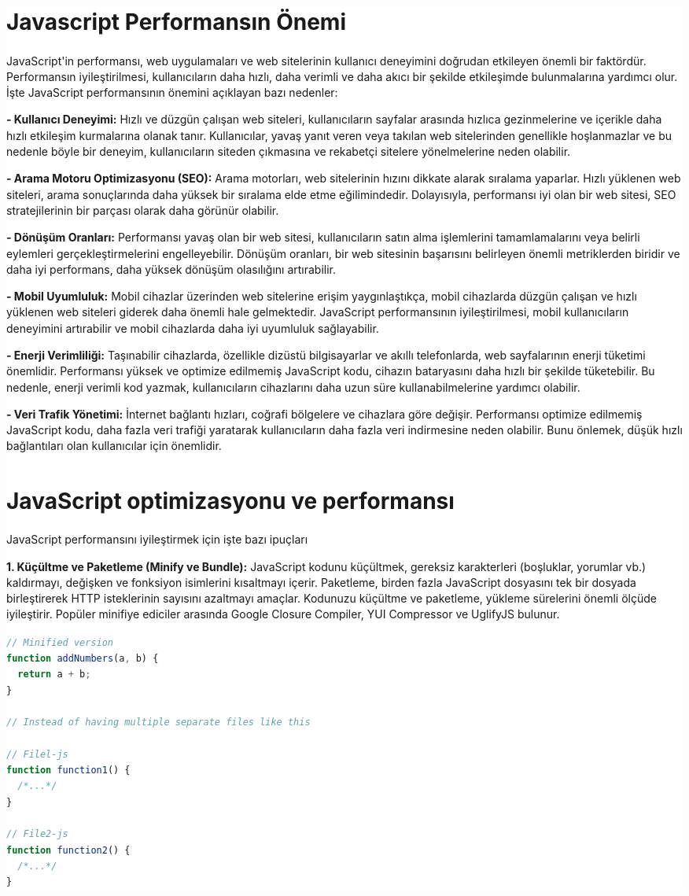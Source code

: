 # Javascript Performansın Önemi

JavaScript'in performansı, web uygulamaları ve web sitelerinin kullanıcı deneyimini doğrudan etkileyen önemli bir faktördür. Performansın iyileştirilmesi, kullanıcıların daha hızlı, daha verimli ve daha akıcı bir şekilde etkileşimde bulunmalarına yardımcı olur. İşte JavaScript performansının önemini açıklayan bazı nedenler:

**- Kullanıcı Deneyimi:** Hızlı ve düzgün çalışan web siteleri, kullanıcıların sayfalar arasında hızlıca gezinmelerine ve içerikle daha hızlı etkileşim kurmalarına olanak tanır. Kullanıcılar, yavaş yanıt veren veya takılan web sitelerinden genellikle hoşlanmazlar ve bu nedenle böyle bir deneyim, kullanıcıların siteden çıkmasına ve rekabetçi sitelere yönelmelerine neden olabilir.

**- Arama Motoru Optimizasyonu (SEO):** Arama motorları, web sitelerinin hızını dikkate alarak sıralama yaparlar. Hızlı yüklenen web siteleri, arama sonuçlarında daha yüksek bir sıralama elde etme eğilimindedir. Dolayısıyla, performansı iyi olan bir web sitesi, SEO stratejilerinin bir parçası olarak daha görünür olabilir.

**- Dönüşüm Oranları:** Performansı yavaş olan bir web sitesi, kullanıcıların satın alma işlemlerini tamamlamalarını veya belirli eylemleri gerçekleştirmelerini engelleyebilir. Dönüşüm oranları, bir web sitesinin başarısını belirleyen önemli metriklerden biridir ve daha iyi performans, daha yüksek dönüşüm olasılığını artırabilir.

**- Mobil Uyumluluk:** Mobil cihazlar üzerinden web sitelerine erişim yaygınlaştıkça, mobil cihazlarda düzgün çalışan ve hızlı yüklenen web siteleri giderek daha önemli hale gelmektedir. JavaScript performansının iyileştirilmesi, mobil kullanıcıların deneyimini artırabilir ve mobil cihazlarda daha iyi uyumluluk sağlayabilir.

**- Enerji Verimliliği:** Taşınabilir cihazlarda, özellikle dizüstü bilgisayarlar ve akıllı telefonlarda, web sayfalarının enerji tüketimi önemlidir. Performansı yüksek ve optimize edilmemiş JavaScript kodu, cihazın bataryasını daha hızlı bir şekilde tüketebilir. Bu nedenle, enerji verimli kod yazmak, kullanıcıların cihazlarını daha uzun süre kullanabilmelerine yardımcı olabilir.

**- Veri Trafik Yönetimi:** İnternet bağlantı hızları, coğrafi bölgelere ve cihazlara göre değişir. Performansı optimize edilmemiş JavaScript kodu, daha fazla veri trafiği yaratarak kullanıcıların daha fazla veri indirmesine neden olabilir. Bunu önlemek, düşük hızlı bağlantıları olan kullanıcılar için önemlidir.

# JavaScript optimizasyonu ve performansı

JavaScript performansını iyileştirmek için işte bazı ipuçları

**1. Küçültme ve Paketleme (Minify ve Bundle):**
JavaScript kodunu küçültmek, gereksiz karakterleri (boşluklar, yorumlar vb.) kaldırmayı, değişken ve fonksiyon isimlerini kısaltmayı içerir. Paketleme, birden fazla JavaScript dosyasını tek bir dosyada birleştirerek HTTP isteklerinin sayısını azaltmayı amaçlar. Kodunuzu küçültme ve paketleme, yükleme sürelerini önemli ölçüde iyileştirir. Popüler minifiye ediciler arasında Google Closure Compiler, YUI Compressor ve UglifyJS bulunur.

```javascript
// Minified version
function addNumbers(a, b) {
  return a + b;
}

// Instead of having multiple separate files like this

// Filel-js
function function1() {
  /*...*/
}

// File2-js
function function2() {
  /*...*/
}
```